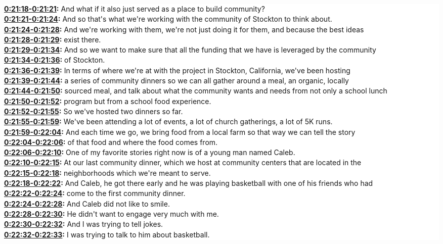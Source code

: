 **[0:21:18-0:21:21](https://soundcloud.com/farmerama-radio/farmerma-57-episode-57-fibreshed-uk-chestnuts-the-edible-schoolyard-and-welsh-poetry#t=0:21:18):**  And what if it also just served as a place to build community?  
**[0:21:21-0:21:24](https://soundcloud.com/farmerama-radio/farmerma-57-episode-57-fibreshed-uk-chestnuts-the-edible-schoolyard-and-welsh-poetry#t=0:21:21):**  And so that's what we're working with the community of Stockton to think about.  
**[0:21:24-0:21:28](https://soundcloud.com/farmerama-radio/farmerma-57-episode-57-fibreshed-uk-chestnuts-the-edible-schoolyard-and-welsh-poetry#t=0:21:24):**  And we're working with them, we're not just doing it for them, and because the best ideas  
**[0:21:28-0:21:29](https://soundcloud.com/farmerama-radio/farmerma-57-episode-57-fibreshed-uk-chestnuts-the-edible-schoolyard-and-welsh-poetry#t=0:21:28):**  exist there.  
**[0:21:29-0:21:34](https://soundcloud.com/farmerama-radio/farmerma-57-episode-57-fibreshed-uk-chestnuts-the-edible-schoolyard-and-welsh-poetry#t=0:21:29):**  And so we want to make sure that all the funding that we have is leveraged by the community  
**[0:21:34-0:21:36](https://soundcloud.com/farmerama-radio/farmerma-57-episode-57-fibreshed-uk-chestnuts-the-edible-schoolyard-and-welsh-poetry#t=0:21:34):**  of Stockton.  
**[0:21:36-0:21:39](https://soundcloud.com/farmerama-radio/farmerma-57-episode-57-fibreshed-uk-chestnuts-the-edible-schoolyard-and-welsh-poetry#t=0:21:36):**  In terms of where we're at with the project in Stockton, California, we've been hosting  
**[0:21:39-0:21:44](https://soundcloud.com/farmerama-radio/farmerma-57-episode-57-fibreshed-uk-chestnuts-the-edible-schoolyard-and-welsh-poetry#t=0:21:39):**  a series of community dinners so we can all gather around a meal, an organic, locally  
**[0:21:44-0:21:50](https://soundcloud.com/farmerama-radio/farmerma-57-episode-57-fibreshed-uk-chestnuts-the-edible-schoolyard-and-welsh-poetry#t=0:21:44):**  sourced meal, and talk about what the community wants and needs from not only a school lunch  
**[0:21:50-0:21:52](https://soundcloud.com/farmerama-radio/farmerma-57-episode-57-fibreshed-uk-chestnuts-the-edible-schoolyard-and-welsh-poetry#t=0:21:50):**  program but from a school food experience.  
**[0:21:52-0:21:55](https://soundcloud.com/farmerama-radio/farmerma-57-episode-57-fibreshed-uk-chestnuts-the-edible-schoolyard-and-welsh-poetry#t=0:21:52):**  So we've hosted two dinners so far.  
**[0:21:55-0:21:59](https://soundcloud.com/farmerama-radio/farmerma-57-episode-57-fibreshed-uk-chestnuts-the-edible-schoolyard-and-welsh-poetry#t=0:21:55):**  We've been attending a lot of events, a lot of church gatherings, a lot of 5K runs.  
**[0:21:59-0:22:04](https://soundcloud.com/farmerama-radio/farmerma-57-episode-57-fibreshed-uk-chestnuts-the-edible-schoolyard-and-welsh-poetry#t=0:21:59):**  And each time we go, we bring food from a local farm so that way we can tell the story  
**[0:22:04-0:22:06](https://soundcloud.com/farmerama-radio/farmerma-57-episode-57-fibreshed-uk-chestnuts-the-edible-schoolyard-and-welsh-poetry#t=0:22:04):**  of that food and where the food comes from.  
**[0:22:06-0:22:10](https://soundcloud.com/farmerama-radio/farmerma-57-episode-57-fibreshed-uk-chestnuts-the-edible-schoolyard-and-welsh-poetry#t=0:22:06):**  One of my favorite stories right now is of a young man named Caleb.  
**[0:22:10-0:22:15](https://soundcloud.com/farmerama-radio/farmerma-57-episode-57-fibreshed-uk-chestnuts-the-edible-schoolyard-and-welsh-poetry#t=0:22:10):**  At our last community dinner, which we host at community centers that are located in the  
**[0:22:15-0:22:18](https://soundcloud.com/farmerama-radio/farmerma-57-episode-57-fibreshed-uk-chestnuts-the-edible-schoolyard-and-welsh-poetry#t=0:22:15):**  neighborhoods which we're meant to serve.  
**[0:22:18-0:22:22](https://soundcloud.com/farmerama-radio/farmerma-57-episode-57-fibreshed-uk-chestnuts-the-edible-schoolyard-and-welsh-poetry#t=0:22:18):**  And Caleb, he got there early and he was playing basketball with one of his friends who had  
**[0:22:22-0:22:24](https://soundcloud.com/farmerama-radio/farmerma-57-episode-57-fibreshed-uk-chestnuts-the-edible-schoolyard-and-welsh-poetry#t=0:22:22):**  come to the first community dinner.  
**[0:22:24-0:22:28](https://soundcloud.com/farmerama-radio/farmerma-57-episode-57-fibreshed-uk-chestnuts-the-edible-schoolyard-and-welsh-poetry#t=0:22:24):**  And Caleb did not like to smile.  
**[0:22:28-0:22:30](https://soundcloud.com/farmerama-radio/farmerma-57-episode-57-fibreshed-uk-chestnuts-the-edible-schoolyard-and-welsh-poetry#t=0:22:28):**  He didn't want to engage very much with me.  
**[0:22:30-0:22:32](https://soundcloud.com/farmerama-radio/farmerma-57-episode-57-fibreshed-uk-chestnuts-the-edible-schoolyard-and-welsh-poetry#t=0:22:30):**  And I was trying to tell jokes.  
**[0:22:32-0:22:33](https://soundcloud.com/farmerama-radio/farmerma-57-episode-57-fibreshed-uk-chestnuts-the-edible-schoolyard-and-welsh-poetry#t=0:22:32):**  I was trying to talk to him about basketball.  